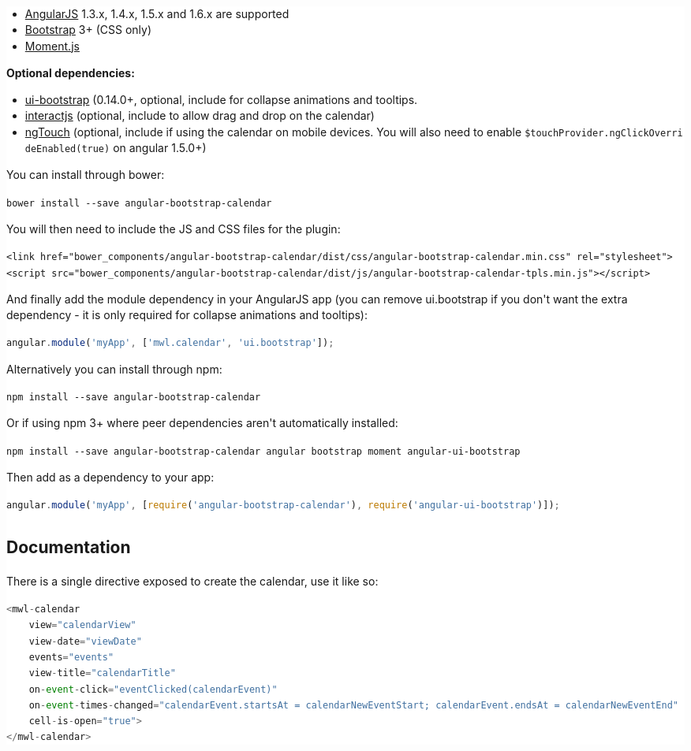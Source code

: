 * [AngularJS](https://angularjs.org/) 1.3.x, 1.4.x, 1.5.x and 1.6.x are supported
* [Bootstrap](http://getbootstrap.com/) 3+ (CSS only)
* [Moment.js](http://momentjs.com/)

**Optional dependencies:**
* [ui-bootstrap](http://angular-ui.github.io/bootstrap/) (0.14.0+, optional, include for collapse animations and tooltips.
* [interactjs](http://interactjs.io/) (optional, include to allow drag and drop on the calendar)
* [ngTouch](https://docs.angularjs.org/api/ngTouch) (optional, include if using the calendar on mobile devices. You will also need to enable `$touchProvider.ngClickOverrideEnabled(true)` on angular 1.5.0+)

You can install through bower:

```
bower install --save angular-bootstrap-calendar
```

You will then need to include the JS and CSS files for the plugin:

```
<link href="bower_components/angular-bootstrap-calendar/dist/css/angular-bootstrap-calendar.min.css" rel="stylesheet">
<script src="bower_components/angular-bootstrap-calendar/dist/js/angular-bootstrap-calendar-tpls.min.js"></script>
```

And finally add the module dependency in your AngularJS app (you can remove ui.bootstrap if you don't want the extra dependency - it is only required for collapse animations and tooltips):

```javascript
angular.module('myApp', ['mwl.calendar', 'ui.bootstrap']);
```

Alternatively you can install through npm:
```
npm install --save angular-bootstrap-calendar
```

Or if using npm 3+ where peer dependencies aren't automatically installed:
```
npm install --save angular-bootstrap-calendar angular bootstrap moment angular-ui-bootstrap
```

Then add as a dependency to your app:

```javascript
angular.module('myApp', [require('angular-bootstrap-calendar'), require('angular-ui-bootstrap')]);
```

## Documentation

There is a single directive exposed to create the calendar, use it like so:
```javascript
<mwl-calendar
    view="calendarView"
    view-date="viewDate"
    events="events"
    view-title="calendarTitle"
    on-event-click="eventClicked(calendarEvent)"
    on-event-times-changed="calendarEvent.startsAt = calendarNewEventStart; calendarEvent.endsAt = calendarNewEventEnd"
    cell-is-open="true">
</mwl-calendar>
```

